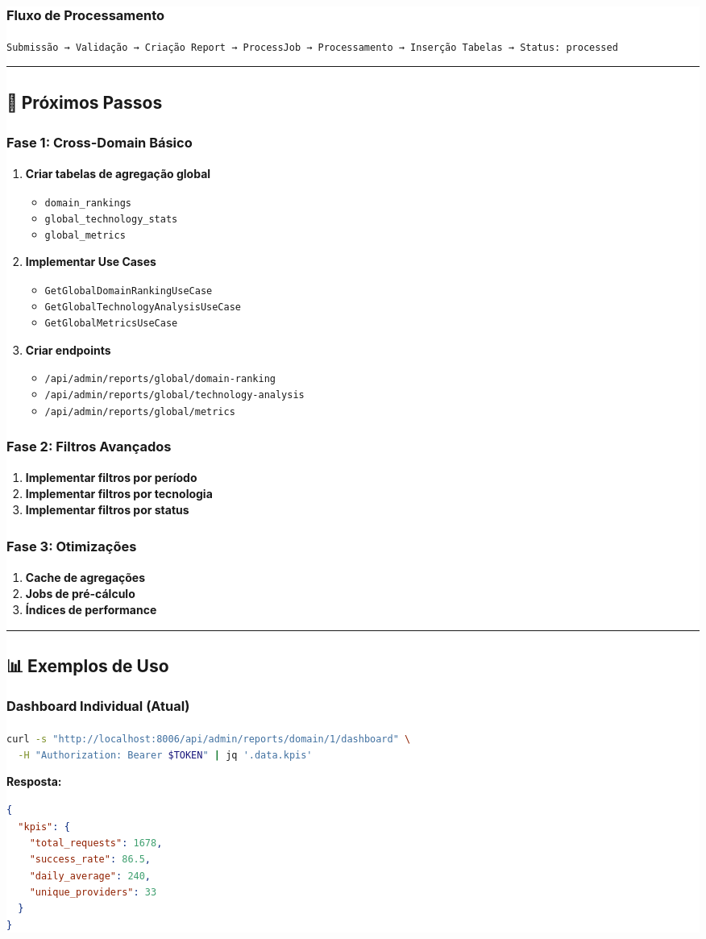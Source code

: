 ### **Fluxo de Processamento**
```
Submissão → Validação → Criação Report → ProcessJob → Processamento → Inserção Tabelas → Status: processed
```

---

## 🚧 **Próximos Passos**

### **Fase 1: Cross-Domain Básico**
1. **Criar tabelas de agregação global**
   - `domain_rankings`
   - `global_technology_stats`
   - `global_metrics`

2. **Implementar Use Cases**
   - `GetGlobalDomainRankingUseCase`
   - `GetGlobalTechnologyAnalysisUseCase`
   - `GetGlobalMetricsUseCase`

3. **Criar endpoints**
   - `/api/admin/reports/global/domain-ranking`
   - `/api/admin/reports/global/technology-analysis`
   - `/api/admin/reports/global/metrics`

### **Fase 2: Filtros Avançados**
1. **Implementar filtros por período**
2. **Implementar filtros por tecnologia**
3. **Implementar filtros por status**

### **Fase 3: Otimizações**
1. **Cache de agregações**
2. **Jobs de pré-cálculo**
3. **Índices de performance**

---

## 📊 **Exemplos de Uso**

### **Dashboard Individual (Atual)**
```bash
curl -s "http://localhost:8006/api/admin/reports/domain/1/dashboard" \
  -H "Authorization: Bearer $TOKEN" | jq '.data.kpis'
```

**Resposta:**
```json
{
  "kpis": {
    "total_requests": 1678,
    "success_rate": 86.5,
    "daily_average": 240,
    "unique_providers": 33
  }
}
```
